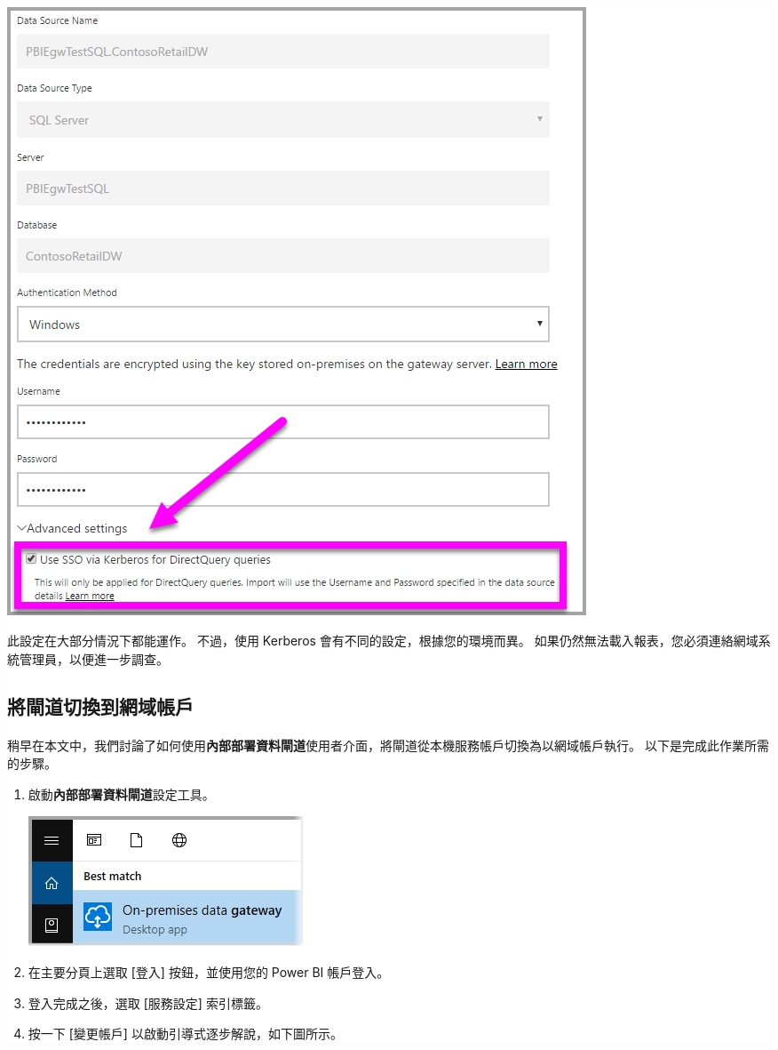 ![](media/service-gateway-kerberos-for-sso-pbi-to-on-premises-data/kerberos-sso-on-prem_09.png)

此設定在大部分情況下都能運作。 不過，使用 Kerberos 會有不同的設定，根據您的環境而異。 如果仍然無法載入報表，您必須連絡網域系統管理員，以便進一步調查。

## <a name="switching-the-gateway-to-a-domain-account"></a>將閘道切換到網域帳戶
稍早在本文中，我們討論了如何使用**內部部署資料閘道**使用者介面，將閘道從本機服務帳戶切換為以網域帳戶執行。 以下是完成此作業所需的步驟。

1. 啟動**內部部署資料閘道**設定工具。
   
   ![](media/service-gateway-kerberos-for-sso-pbi-to-on-premises-data/kerberos-sso-on-prem_10.png)
2. 在主要分頁上選取 [登入] 按鈕，並使用您的 Power BI 帳戶登入。
3. 登入完成之後，選取 [服務設定] 索引標籤。
4. 按一下 [變更帳戶] 以啟動引導式逐步解說，如下圖所示。
   